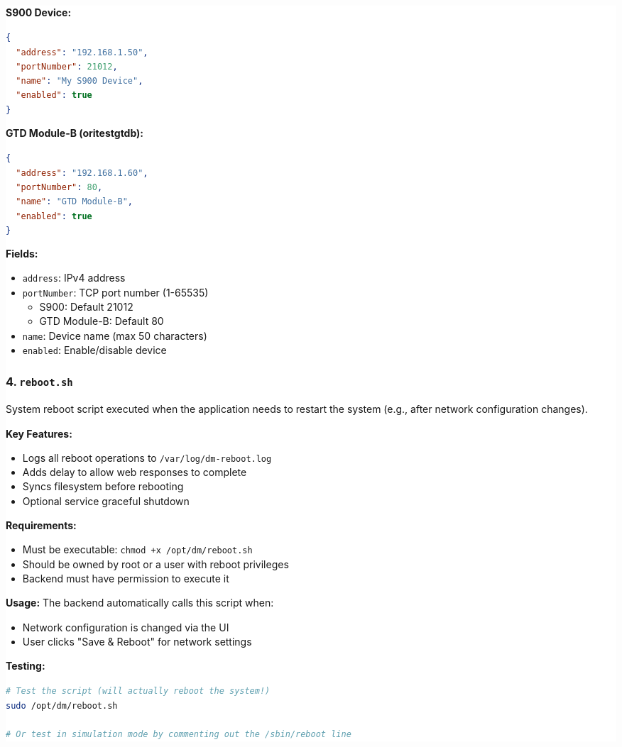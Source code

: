 **S900 Device:**
```json
{
  "address": "192.168.1.50",
  "portNumber": 21012,
  "name": "My S900 Device",
  "enabled": true
}
```

**GTD Module-B (oritestgtdb):**
```json
{
  "address": "192.168.1.60",
  "portNumber": 80,
  "name": "GTD Module-B",
  "enabled": true
}
```

**Fields:**
- `address`: IPv4 address
- `portNumber`: TCP port number (1-65535)
  - S900: Default 21012
  - GTD Module-B: Default 80
- `name`: Device name (max 50 characters)
- `enabled`: Enable/disable device

### 4. `reboot.sh`
System reboot script executed when the application needs to restart the system (e.g., after network configuration changes).

**Key Features:**
- Logs all reboot operations to `/var/log/dm-reboot.log`
- Adds delay to allow web responses to complete
- Syncs filesystem before rebooting
- Optional service graceful shutdown

**Requirements:**
- Must be executable: `chmod +x /opt/dm/reboot.sh`
- Should be owned by root or a user with reboot privileges
- Backend must have permission to execute it

**Usage:**
The backend automatically calls this script when:
- Network configuration is changed via the UI
- User clicks "Save & Reboot" for network settings

**Testing:**
```bash
# Test the script (will actually reboot the system!)
sudo /opt/dm/reboot.sh

# Or test in simulation mode by commenting out the /sbin/reboot line
```
